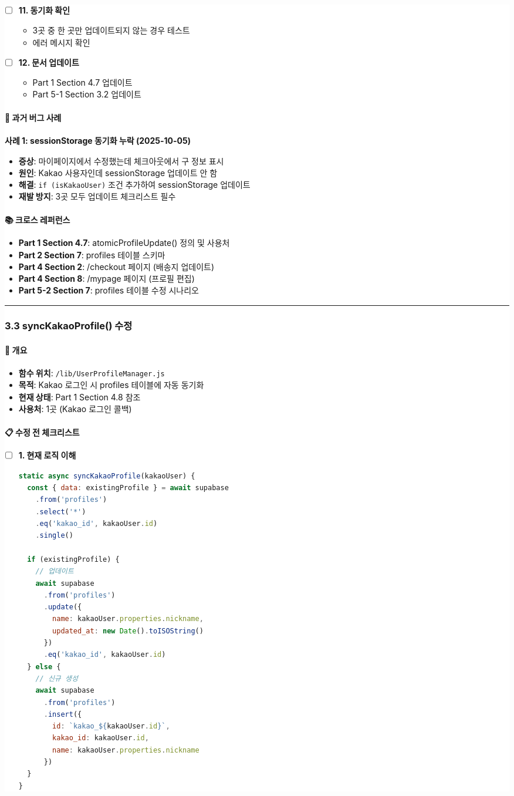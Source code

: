- [ ] **11. 동기화 확인**
  - 3곳 중 한 곳만 업데이트되지 않는 경우 테스트
  - 에러 메시지 확인

- [ ] **12. 문서 업데이트**
  - Part 1 Section 4.7 업데이트
  - Part 5-1 Section 3.2 업데이트

#### 🐛 과거 버그 사례

**사례 1: sessionStorage 동기화 누락 (2025-10-05)**
- **증상**: 마이페이지에서 수정했는데 체크아웃에서 구 정보 표시
- **원인**: Kakao 사용자인데 sessionStorage 업데이트 안 함
- **해결**: `if (isKakaoUser)` 조건 추가하여 sessionStorage 업데이트
- **재발 방지**: 3곳 모두 업데이트 체크리스트 필수

#### 📚 크로스 레퍼런스

- **Part 1 Section 4.7**: atomicProfileUpdate() 정의 및 사용처
- **Part 2 Section 7**: profiles 테이블 스키마
- **Part 4 Section 2**: /checkout 페이지 (배송지 업데이트)
- **Part 4 Section 8**: /mypage 페이지 (프로필 편집)
- **Part 5-2 Section 7**: profiles 테이블 수정 시나리오

---

### 3.3 syncKakaoProfile() 수정

#### 📌 개요
- **함수 위치**: `/lib/UserProfileManager.js`
- **목적**: Kakao 로그인 시 profiles 테이블에 자동 동기화
- **현재 상태**: Part 1 Section 4.8 참조
- **사용처**: 1곳 (Kakao 로그인 콜백)

#### 📋 수정 전 체크리스트

- [ ] **1. 현재 로직 이해**
  ```javascript
  static async syncKakaoProfile(kakaoUser) {
    const { data: existingProfile } = await supabase
      .from('profiles')
      .select('*')
      .eq('kakao_id', kakaoUser.id)
      .single()

    if (existingProfile) {
      // 업데이트
      await supabase
        .from('profiles')
        .update({
          name: kakaoUser.properties.nickname,
          updated_at: new Date().toISOString()
        })
        .eq('kakao_id', kakaoUser.id)
    } else {
      // 신규 생성
      await supabase
        .from('profiles')
        .insert({
          id: `kakao_${kakaoUser.id}`,
          kakao_id: kakaoUser.id,
          name: kakaoUser.properties.nickname
        })
    }
  }
  ```